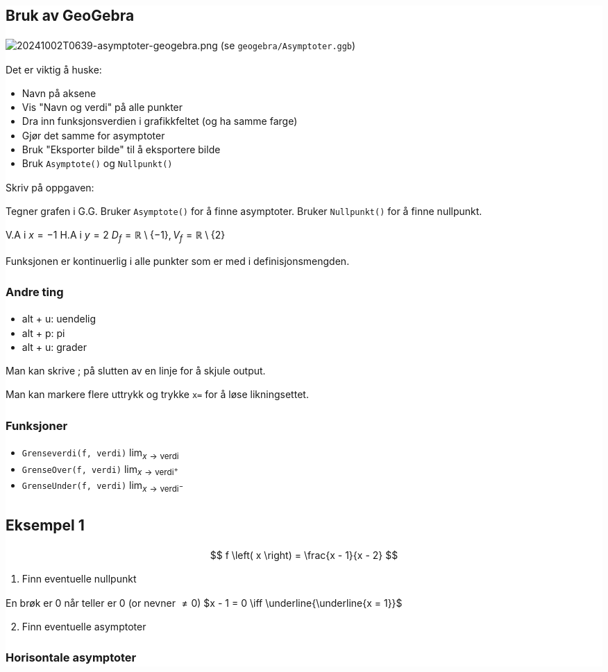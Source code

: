 ## Bruk av GeoGebra

![20241002T0639-asymptoter-geogebra.png](Assets/20241002T0639-asymptoter-geogebra.png)
(se `geogebra/Asymptoter.ggb`)

Det er viktig å huske:

- Navn på aksene
- Vis "Navn og verdi" på alle punkter
- Dra inn funksjonsverdien i grafikkfeltet (og ha samme farge)
- Gjør det samme for asymptoter
- Bruk "Eksporter bilde" til å eksportere bilde
- Bruk `Asymptote()` og `Nullpunkt()`

Skriv på oppgaven:

Tegner grafen i G.G. Bruker `Asymptote()` for å finne asymptoter. Bruker `Nullpunkt()` for å finne nullpunkt.

V.A i $x=-1$
H.A i $y=2$
$D_{f} = \mathbb{R} \setminus \left\{ -1 \right\}, V_{f} = \mathbb{R} \setminus \left\{ 2 \right\}$

Funksjonen er kontinuerlig i alle punkter som er med i definisjonsmengden.

### Andre ting

- alt + u: uendelig
- alt + p: pi
- alt + u: grader

Man kan skrive ; på slutten av en linje for å skjule output.

Man kan markere flere uttrykk og trykke `x=` for å løse likningsettet.

### Funksjoner

- `Grenseverdi(f, verdi)` $\displaystyle \lim_{x \to \text{verdi}}$
- `GrenseOver(f, verdi)` $\displaystyle \lim_{x \to \text{verdi}^{+}}$
- `GrenseUnder(f, verdi)` $\displaystyle \lim_{x \to \text{verdi}^{-}}$

## Eksempel 1

$$
f \left( x \right) = \frac{x - 1}{x - 2}
$$

1. Finn eventuelle nullpunkt

En brøk er 0 når teller er 0 (or nevner $\neq 0$)
$x - 1 = 0 \iff \underline{\underline{x = 1}}$

2. Finn eventuelle asymptoter

### Horisontale asymptoter
